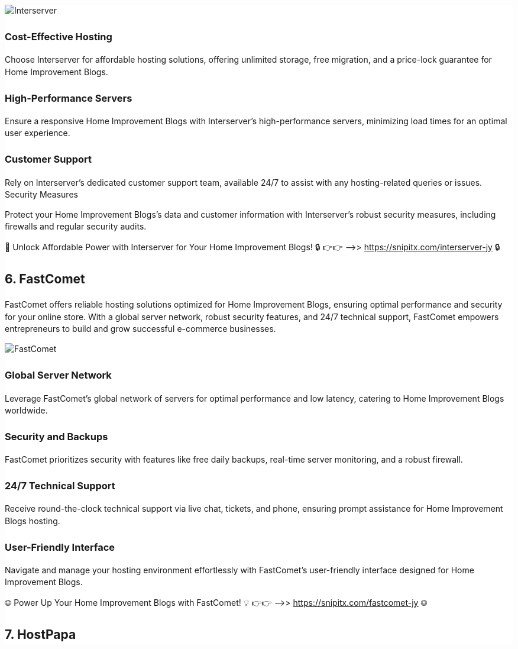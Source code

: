 ![Interserver](https://i.imgur.com/OM5dOEW.jpeg "Interserver Hosting")

### Cost-Effective Hosting
Choose Interserver for affordable hosting solutions, offering unlimited storage, free migration, and a price-lock guarantee for Home Improvement Blogs.

### High-Performance Servers
Ensure a responsive Home Improvement Blogs with Interserver’s high-performance servers, minimizing load times for an optimal user experience.

### Customer Support
Rely on Interserver’s dedicated customer support team, available 24/7 to assist with any hosting-related queries or issues.
Security Measures

Protect your Home Improvement Blogs’s data and customer information with Interserver’s robust security measures, including firewalls and regular security audits.

💸 Unlock Affordable Power with Interserver for Your Home Improvement Blogs! 🔒
👉👉 -->> https://snipitx.com/interserver-jy 🔒

## 6. FastComet

FastComet offers reliable hosting solutions optimized for Home Improvement Blogs, ensuring optimal performance and security for your online store. With a global server network, robust security features, and 24/7 technical support, FastComet empowers entrepreneurs to build and grow successful e-commerce businesses.

![FastComet](https://i.imgur.com/7qgXuWp.png "FastComet Hosting")

### Global Server Network
Leverage FastComet’s global network of servers for optimal performance and low latency, catering to Home Improvement Blogs worldwide.

### Security and Backups
FastComet prioritizes security with features like free daily backups, real-time server monitoring, and a robust firewall.

### 24/7 Technical Support
Receive round-the-clock technical support via live chat, tickets, and phone, ensuring prompt assistance for Home Improvement Blogs hosting.

### User-Friendly Interface
Navigate and manage your hosting environment effortlessly with FastComet’s user-friendly interface designed for Home Improvement Blogs.

🌐 Power Up Your Home Improvement Blogs with FastComet! 💡
👉👉 -->> https://snipitx.com/fastcomet-jy 🌐

## 7. HostPapa
